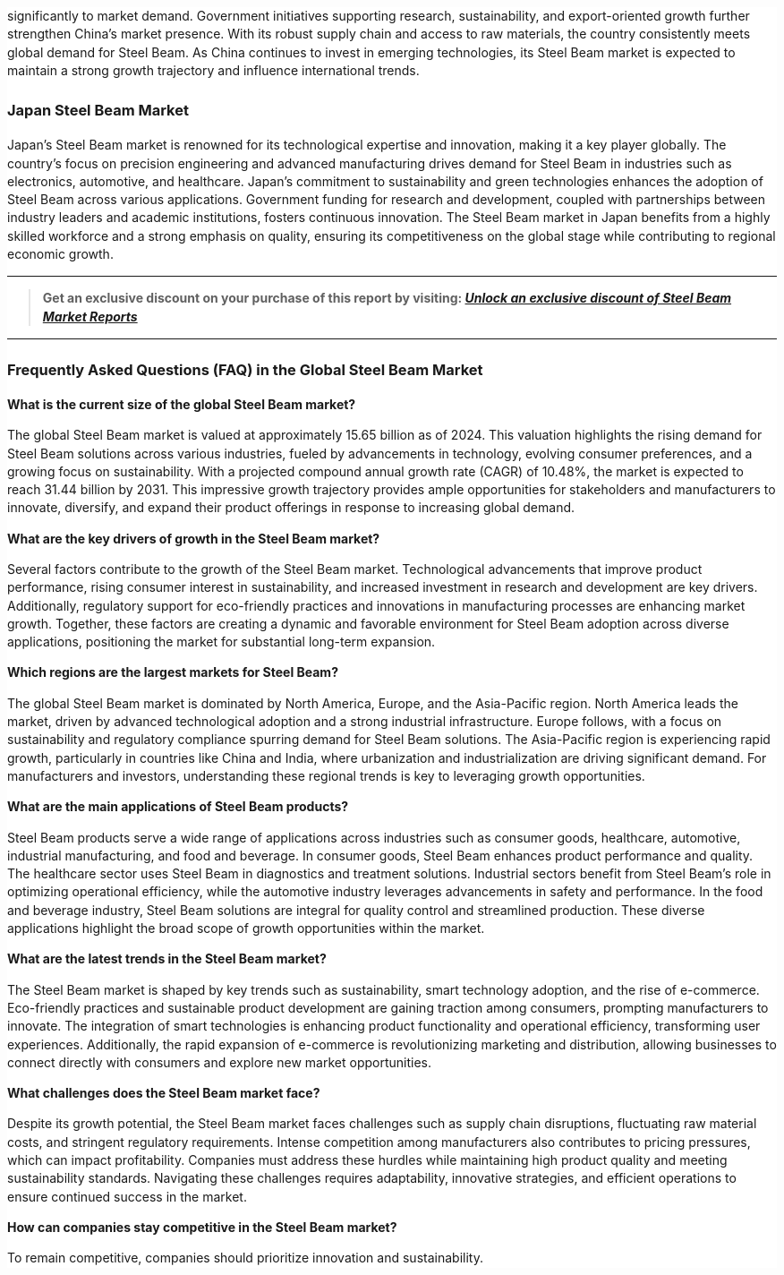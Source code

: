 significantly to market demand. Government initiatives supporting research, sustainability, and export-oriented growth further strengthen China&rsquo;s market presence. With its robust supply chain and access to raw materials, the country consistently meets global demand for Steel Beam. As China continues to invest in emerging technologies, its Steel Beam market is expected to maintain a strong growth trajectory and influence international trends.</p><h3>Japan Steel Beam Market</h3><p>Japan&rsquo;s Steel Beam market is renowned for its technological expertise and innovation, making it a key player globally. The country&rsquo;s focus on precision engineering and advanced manufacturing drives demand for Steel Beam in industries such as electronics, automotive, and healthcare. Japan&rsquo;s commitment to sustainability and green technologies enhances the adoption of Steel Beam across various applications. Government funding for research and development, coupled with partnerships between industry leaders and academic institutions, fosters continuous innovation. The Steel Beam market in Japan benefits from a highly skilled workforce and a strong emphasis on quality, ensuring its competitiveness on the global stage while contributing to regional economic growth.</p><hr /><blockquote><p><strong>Get an exclusive discount on your purchase of this report by visiting: <em><a href="://marketresearchpulse.com/ask-for-discount/10085?utm_source=Github&amp;utm_medium=026">Unlock an exclusive discount of Steel Beam Market Reports</a></em>&nbsp;</strong></p></blockquote><hr /><h3>Frequently Asked Questions (FAQ) in the Global Steel Beam Market</h3><p><strong>What is the current size of the global Steel Beam market?</strong></p><p>The global Steel Beam market is valued at approximately 15.65 billion as of 2024. This valuation highlights the rising demand for Steel Beam solutions across various industries, fueled by advancements in technology, evolving consumer preferences, and a growing focus on sustainability. With a projected compound annual growth rate (CAGR) of 10.48%, the market is expected to reach 31.44 billion by 2031. This impressive growth trajectory provides ample opportunities for stakeholders and manufacturers to innovate, diversify, and expand their product offerings in response to increasing global demand.</p><p><strong>What are the key drivers of growth in the Steel Beam market?</strong></p><p>Several factors contribute to the growth of the Steel Beam market. Technological advancements that improve product performance, rising consumer interest in sustainability, and increased investment in research and development are key drivers. Additionally, regulatory support for eco-friendly practices and innovations in manufacturing processes are enhancing market growth. Together, these factors are creating a dynamic and favorable environment for Steel Beam adoption across diverse applications, positioning the market for substantial long-term expansion.</p><p><strong>Which regions are the largest markets for Steel Beam?</strong></p><p>The global Steel Beam market is dominated by North America, Europe, and the Asia-Pacific region. North America leads the market, driven by advanced technological adoption and a strong industrial infrastructure. Europe follows, with a focus on sustainability and regulatory compliance spurring demand for Steel Beam solutions. The Asia-Pacific region is experiencing rapid growth, particularly in countries like China and India, where urbanization and industrialization are driving significant demand. For manufacturers and investors, understanding these regional trends is key to leveraging growth opportunities.</p><p><strong>What are the main applications of Steel Beam products?</strong></p><p>Steel Beam products serve a wide range of applications across industries such as consumer goods, healthcare, automotive, industrial manufacturing, and food and beverage. In consumer goods, Steel Beam enhances product performance and quality. The healthcare sector uses Steel Beam in diagnostics and treatment solutions. Industrial sectors benefit from Steel Beam&rsquo;s role in optimizing operational efficiency, while the automotive industry leverages advancements in safety and performance. In the food and beverage industry, Steel Beam solutions are integral for quality control and streamlined production. These diverse applications highlight the broad scope of growth opportunities within the market.</p><p><strong>What are the latest trends in the Steel Beam market?</strong></p><p>The Steel Beam market is shaped by key trends such as sustainability, smart technology adoption, and the rise of e-commerce. Eco-friendly practices and sustainable product development are gaining traction among consumers, prompting manufacturers to innovate. The integration of smart technologies is enhancing product functionality and operational efficiency, transforming user experiences. Additionally, the rapid expansion of e-commerce is revolutionizing marketing and distribution, allowing businesses to connect directly with consumers and explore new market opportunities.</p><p><strong>What challenges does the Steel Beam market face?</strong></p><p>Despite its growth potential, the Steel Beam market faces challenges such as supply chain disruptions, fluctuating raw material costs, and stringent regulatory requirements. Intense competition among manufacturers also contributes to pricing pressures, which can impact profitability. Companies must address these hurdles while maintaining high product quality and meeting sustainability standards. Navigating these challenges requires adaptability, innovative strategies, and efficient operations to ensure continued success in the market.</p><p><strong>How can companies stay competitive in the Steel Beam market?</strong></p><p>To remain competitive, companies should prioritize innovation and sustainability.